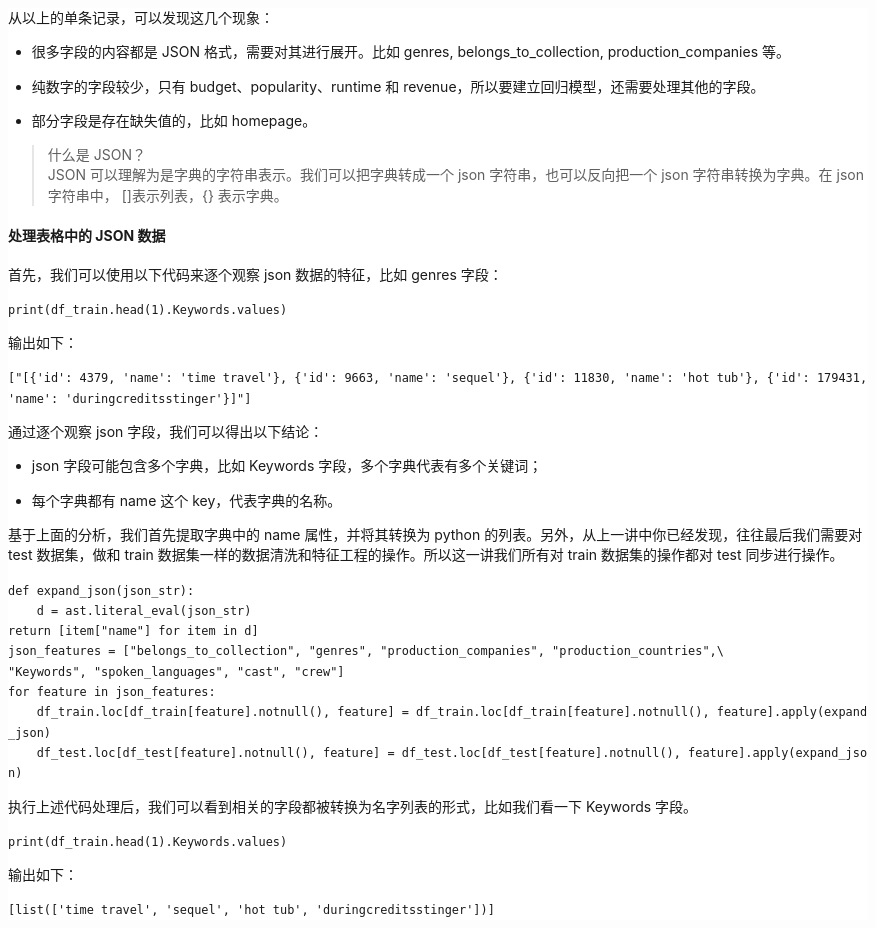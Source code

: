 从以上的单条记录，可以发现这几个现象：

-   很多字段的内容都是 JSON 格式，需要对其进行展开。比如 genres, belongs\_to\_collection, production\_companies 等。
    
-   纯数字的字段较少，只有 budget、popularity、runtime 和 revenue，所以要建立回归模型，还需要处理其他的字段。
    
-   部分字段是存在缺失值的，比如 homepage。
    

> 什么是 JSON？  
> JSON 可以理解为是字典的字符串表示。我们可以把字典转成一个 json 字符串，也可以反向把一个 json 字符串转换为字典。在 json 字符串中， \[\]表示列表，{} 表示字典。

#### 处理表格中的 JSON 数据

首先，我们可以使用以下代码来逐个观察 json 数据的特征，比如 genres 字段：

```
print(df_train.head(1).Keywords.values)
```

输出如下：

```
["[{'id': 4379, 'name': 'time travel'}, {'id': 9663, 'name': 'sequel'}, {'id': 11830, 'name': 'hot tub'}, {'id': 179431, 'name': 'duringcreditsstinger'}]"]
```

通过逐个观察 json 字段，我们可以得出以下结论：

-   json 字段可能包含多个字典，比如 Keywords 字段，多个字典代表有多个关键词；
    
-   每个字典都有 name 这个 key，代表字典的名称。
    

基于上面的分析，我们首先提取字典中的 name 属性，并将其转换为 python 的列表。另外，从上一讲中你已经发现，往往最后我们需要对 test 数据集，做和 train 数据集一样的数据清洗和特征工程的操作。所以这一讲我们所有对 train 数据集的操作都对 test 同步进行操作。

```
def expand_json(json_str):
    d = ast.literal_eval(json_str)
return [item["name"] for item in d]
json_features = ["belongs_to_collection", "genres", "production_companies", "production_countries",\
"Keywords", "spoken_languages", "cast", "crew"]
for feature in json_features:
    df_train.loc[df_train[feature].notnull(), feature] = df_train.loc[df_train[feature].notnull(), feature].apply(expand_json)
    df_test.loc[df_test[feature].notnull(), feature] = df_test.loc[df_test[feature].notnull(), feature].apply(expand_json)
```

执行上述代码处理后，我们可以看到相关的字段都被转换为名字列表的形式，比如我们看一下 Keywords 字段。

```
print(df_train.head(1).Keywords.values)
```

输出如下：

```
[list(['time travel', 'sequel', 'hot tub', 'duringcreditsstinger'])]
```
